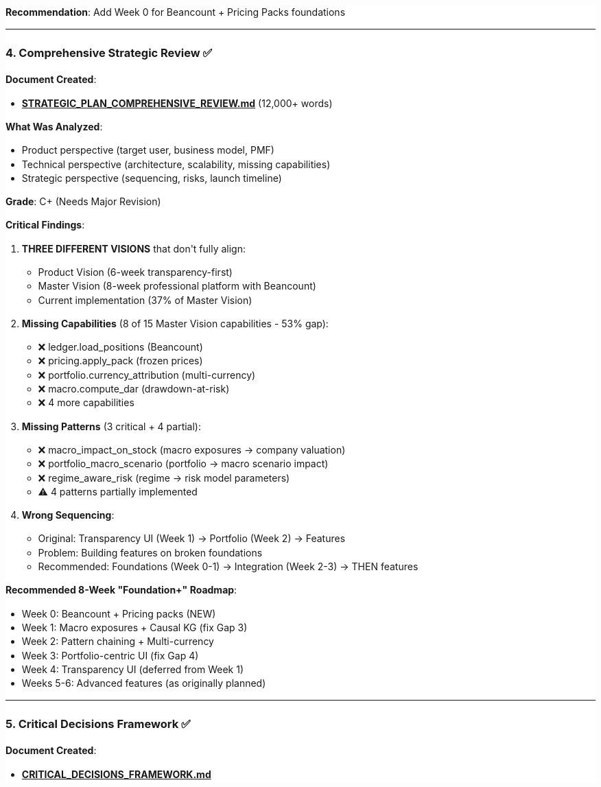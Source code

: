 **Recommendation**: Add Week 0 for Beancount + Pricing Packs foundations

---

### 4. Comprehensive Strategic Review ✅

**Document Created**:
- **[STRATEGIC_PLAN_COMPREHENSIVE_REVIEW.md](STRATEGIC_PLAN_COMPREHENSIVE_REVIEW.md)** (12,000+ words)

**What Was Analyzed**:
- Product perspective (target user, business model, PMF)
- Technical perspective (architecture, scalability, missing capabilities)
- Strategic perspective (sequencing, risks, launch timeline)

**Grade**: C+ (Needs Major Revision)

**Critical Findings**:
1. **THREE DIFFERENT VISIONS** that don't fully align:
   - Product Vision (6-week transparency-first)
   - Master Vision (8-week professional platform with Beancount)
   - Current implementation (37% of Master Vision)

2. **Missing Capabilities** (8 of 15 Master Vision capabilities - 53% gap):
   - ❌ ledger.load_positions (Beancount)
   - ❌ pricing.apply_pack (frozen prices)
   - ❌ portfolio.currency_attribution (multi-currency)
   - ❌ macro.compute_dar (drawdown-at-risk)
   - ❌ 4 more capabilities

3. **Missing Patterns** (3 critical + 4 partial):
   - ❌ macro_impact_on_stock (macro exposures → company valuation)
   - ❌ portfolio_macro_scenario (portfolio → macro scenario impact)
   - ❌ regime_aware_risk (regime → risk model parameters)
   - ⚠️ 4 patterns partially implemented

4. **Wrong Sequencing**:
   - Original: Transparency UI (Week 1) → Portfolio (Week 2) → Features
   - Problem: Building features on broken foundations
   - Recommended: Foundations (Week 0-1) → Integration (Week 2-3) → THEN features

**Recommended 8-Week "Foundation+" Roadmap**:
- Week 0: Beancount + Pricing packs (NEW)
- Week 1: Macro exposures + Causal KG (fix Gap 3)
- Week 2: Pattern chaining + Multi-currency
- Week 3: Portfolio-centric UI (fix Gap 4)
- Week 4: Transparency UI (deferred from Week 1)
- Weeks 5-6: Advanced features (as originally planned)

---

### 5. Critical Decisions Framework ✅

**Document Created**:
- **[CRITICAL_DECISIONS_FRAMEWORK.md](CRITICAL_DECISIONS_FRAMEWORK.md)**

